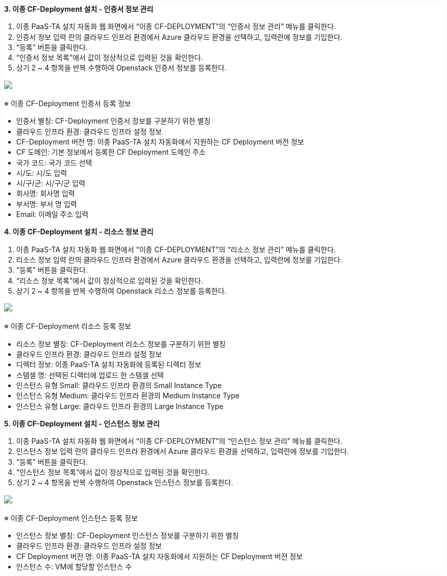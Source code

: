 **3. 이종 CF-Deployment 설치 - 인증서 정보 관리**

1. 이종 PaaS-TA 설치 자동화 웹 화면에서 “이종 CF-DEPLOYMENT”의 “인증서 정보 관리” 메뉴를 클릭한다.
2. 인증서 정보 입력 란의 클라우드 인프라 환경에서 Azure 클라우드 환경을 선택하고, 입력란에 정보를 기입한다.
3. “등록” 버튼을 클릭한다.
4. “인증서 정보 목록”에서 값이 정상적으로 입력된 것을 확인한다.
5. 상기 2 ~ 4 항목을 반복 수행하여 Openstack 인증서 정보를 등록한다.

![](../../../.gitbook/assets/hb_cfdeployment_authinfo%20%282%29.png)

※ 이종 CF-Deployment 인증서 등록 정보

* 인증서 별칭: CF-Deployment 인증서 정보를 구분하기 위한 별칭
* 클라우드 인프라 환경: 클라우드 인프라 설정 정보
* CF-Deployment 버전 명: 이종 PaaS-TA 설치 자동화에서 지원하는 CF Deployment 버전 정보
* CF 도메인: 기본 정보에서 등록한 CF Deployment 도메인 주소
* 국가 코드: 국가 코드 선택
* 시/도: 시/도 입력
* 시/구/군: 시/구/군 입력
* 회사명: 회사명 입력
* 부서명: 부서 명 입력
* Email: 이메일 주소 입력

**4. 이종 CF-Deployment 설치 - 리소스 정보 관리**

1. 이종 PaaS-TA 설치 자동화 웹 화면에서 “이종 CF-DEPLOYMENT”의 “리소스 정보 관리” 메뉴를 클릭한다.
2. 리소스 정보 입력 란의 클라우드 인프라 환경에서 Azure 클라우드 환경을 선택하고, 입력란에 정보를 기입한다.
3. “등록” 버튼을 클릭한다.
4. “리소스 정보 목록”에서 값이 정상적으로 입력된 것을 확인한다.
5. 상기 2 ~ 4 항목을 반복 수행하여 Openstack 리소스 정보를 등록한다.

![](../../../.gitbook/assets/hb_cfdeployment_resourceinfo%20%282%29.png)

※ 이종 CF-Deployment 리소스 등록 정보

* 리소스 정보 별칭: CF-Deployment 리소스 정보를 구분하기 위한 별칭
* 클라우드 인프라 환경: 클라우드 인프라 설정 정보
* 디렉터 정보: 이종 PaaS-TA 설치 자동화에 등록된 디렉터 정보
* 스템셀 명: 선택된 디렉터에 업로드 한 스템셀 선택
* 인스턴스 유형 Small: 클라우드 인프라 환경의 Small Instance Type
* 인스턴스 유형 Medium: 클라우드 인프라 환경의 Medium Instance Type
* 인스턴스 유형 Large: 클라우드 인프라 환경의 Large Instance Type

**5. 이종 CF-Deployment 설치 - 인스턴스 정보 관리**

1. 이종 PaaS-TA 설치 자동화 웹 화면에서 “이종 CF-DEPLOYMENT”의 “인스턴스 정보 관리” 메뉴를 클릭한다.
2. 인스턴스 정보 입력 란의 클라우드 인프라 환경에서 Azure 클라우드 환경을 선택하고, 입력란에 정보를 기입한다.
3. “등록” 버튼을 클릭한다.
4. “인스턴스 정보 목록”에서 값이 정상적으로 입력된 것을 확인한다.
5. 상기 2 ~ 4 항목을 반복 수행하여 Openstack 인스턴스 정보를 등록한다.

![](../../../.gitbook/assets/hb_cfdeployment_instanceinfo%20%281%29.png)

※ 이종 CF-Deployment 인스턴스 등록 정보

* 인스턴스 정보 별칭: CF-Deployment 인스턴스 정보를 구분하기 위한 별칭
* 클라우드 인프라 환경: 클라우드 인프라 설정 정보
* CF Deployment 버전 명: 이종 PaaS-TA 설치 자동화에서 지원하는 CF Deployment 버전 정보
* 인스턴스 수: VM에 할당할 인스턴스 수
